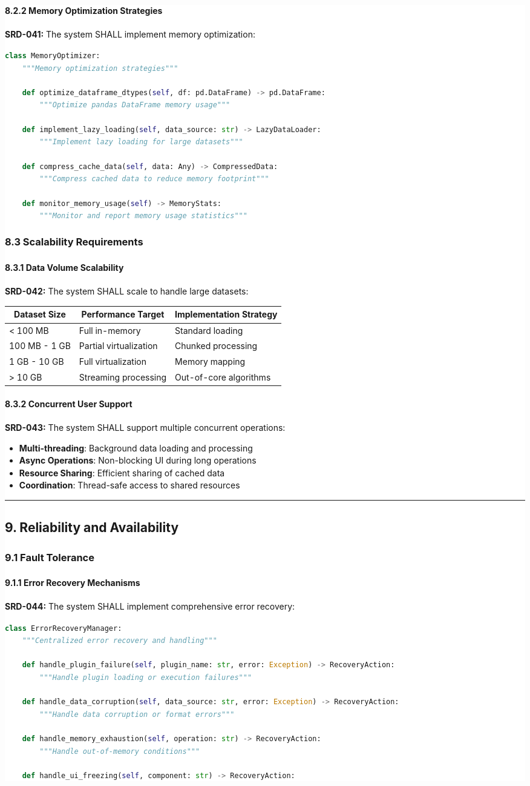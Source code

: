 #### 8.2.2 Memory Optimization Strategies
**SRD-041:** The system SHALL implement memory optimization:

```python
class MemoryOptimizer:
    """Memory optimization strategies"""
    
    def optimize_dataframe_dtypes(self, df: pd.DataFrame) -> pd.DataFrame:
        """Optimize pandas DataFrame memory usage"""
        
    def implement_lazy_loading(self, data_source: str) -> LazyDataLoader:
        """Implement lazy loading for large datasets"""
        
    def compress_cache_data(self, data: Any) -> CompressedData:
        """Compress cached data to reduce memory footprint"""
        
    def monitor_memory_usage(self) -> MemoryStats:
        """Monitor and report memory usage statistics"""
```

### 8.3 Scalability Requirements

#### 8.3.1 Data Volume Scalability
**SRD-042:** The system SHALL scale to handle large datasets:

| Dataset Size | Performance Target | Implementation Strategy |
|--------------|-------------------|------------------------|
| < 100 MB | Full in-memory | Standard loading |
| 100 MB - 1 GB | Partial virtualization | Chunked processing |
| 1 GB - 10 GB | Full virtualization | Memory mapping |
| > 10 GB | Streaming processing | Out-of-core algorithms |

#### 8.3.2 Concurrent User Support
**SRD-043:** The system SHALL support multiple concurrent operations:
- **Multi-threading**: Background data loading and processing
- **Async Operations**: Non-blocking UI during long operations
- **Resource Sharing**: Efficient sharing of cached data
- **Coordination**: Thread-safe access to shared resources

---

## 9. Reliability and Availability

### 9.1 Fault Tolerance

#### 9.1.1 Error Recovery Mechanisms
**SRD-044:** The system SHALL implement comprehensive error recovery:

```python
class ErrorRecoveryManager:
    """Centralized error recovery and handling"""
    
    def handle_plugin_failure(self, plugin_name: str, error: Exception) -> RecoveryAction:
        """Handle plugin loading or execution failures"""
        
    def handle_data_corruption(self, data_source: str, error: Exception) -> RecoveryAction:
        """Handle data corruption or format errors"""
        
    def handle_memory_exhaustion(self, operation: str) -> RecoveryAction:
        """Handle out-of-memory conditions"""
        
    def handle_ui_freezing(self, component: str) -> RecoveryAction:
```